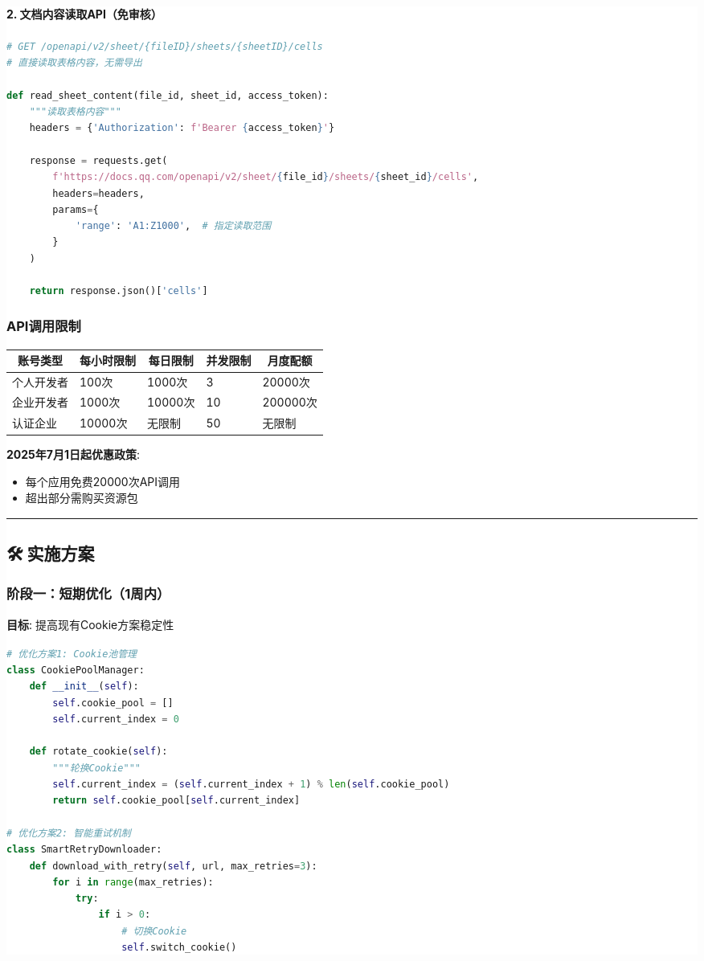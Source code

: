 ```python
```

#### 2. 文档内容读取API（免审核）
```python
# GET /openapi/v2/sheet/{fileID}/sheets/{sheetID}/cells
# 直接读取表格内容，无需导出

def read_sheet_content(file_id, sheet_id, access_token):
    """读取表格内容"""
    headers = {'Authorization': f'Bearer {access_token}'}
    
    response = requests.get(
        f'https://docs.qq.com/openapi/v2/sheet/{file_id}/sheets/{sheet_id}/cells',
        headers=headers,
        params={
            'range': 'A1:Z1000',  # 指定读取范围
        }
    )
    
    return response.json()['cells']
```

### API调用限制

| 账号类型 | 每小时限制 | 每日限制 | 并发限制 | 月度配额 |
|----------|-----------|---------|---------|----------|
| 个人开发者 | 100次 | 1000次 | 3 | 20000次 |
| 企业开发者 | 1000次 | 10000次 | 10 | 200000次 |
| 认证企业 | 10000次 | 无限制 | 50 | 无限制 |

**2025年7月1日起优惠政策**:
- 每个应用免费20000次API调用
- 超出部分需购买资源包

---

## 🛠️ 实施方案

### 阶段一：短期优化（1周内）

**目标**: 提高现有Cookie方案稳定性

```python
# 优化方案1: Cookie池管理
class CookiePoolManager:
    def __init__(self):
        self.cookie_pool = []
        self.current_index = 0
        
    def rotate_cookie(self):
        """轮换Cookie"""
        self.current_index = (self.current_index + 1) % len(self.cookie_pool)
        return self.cookie_pool[self.current_index]

# 优化方案2: 智能重试机制
class SmartRetryDownloader:
    def download_with_retry(self, url, max_retries=3):
        for i in range(max_retries):
            try:
                if i > 0:
                    # 切换Cookie
                    self.switch_cookie()
```